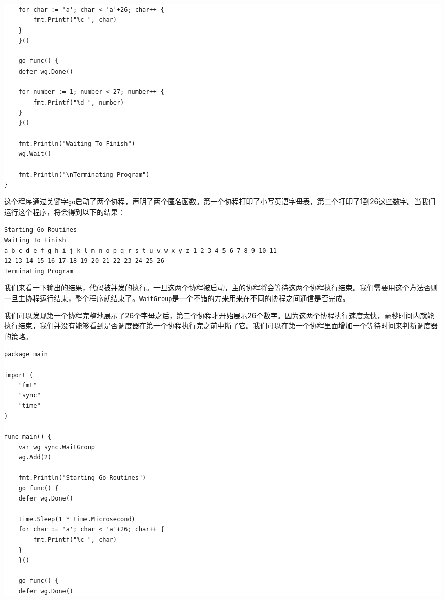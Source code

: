 		for char := 'a'; char < 'a'+26; char++ {
		    fmt.Printf("%c ", char)
		}
	    }()

	    go func() {
		defer wg.Done()

		for number := 1; number < 27; number++ {
		    fmt.Printf("%d ", number)
		}
	    }()

	    fmt.Println("Waiting To Finish")
	    wg.Wait()

	    fmt.Println("\nTerminating Program")
	}

这个程序通过关键字`go`启动了两个协程，声明了两个匿名函数。第一个协程打印了小写英语字母表，第二个打印了1到26这些数字。当我们运行这个程序，将会得到以下的结果：


	Starting Go Routines
	Waiting To Finish
	a b c d e f g h i j k l m n o p q r s t u v w x y z 1 2 3 4 5 6 7 8 9 10 11
	12 13 14 15 16 17 18 19 20 21 22 23 24 25 26
	Terminating Program


我们来看一下输出的结果，代码被并发的执行。一旦这两个协程被启动，主的协程将会等待这两个协程执行结束。我们需要用这个方法否则一旦主协程运行结束，整个程序就结束了。`WaitGroup`是一个不错的方来用来在不同的协程之间通信是否完成。

我们可以发现第一个协程完整地展示了26个字母之后，第二个协程才开始展示26个数字。因为这两个协程执行速度太快，毫秒时间内就能执行结束，我们并没有能够看到是否调度器在第一个协程执行完之前中断了它。我们可以在第一个协程里面增加一个等待时间来判断调度器的策略。

	package main

	import (
	    "fmt"
	    "sync"
	    "time"
	)

	func main() {
	    var wg sync.WaitGroup
	    wg.Add(2)

	    fmt.Println("Starting Go Routines")
	    go func() {
		defer wg.Done()

		time.Sleep(1 * time.Microsecond)
		for char := 'a'; char < 'a'+26; char++ {
		    fmt.Printf("%c ", char)
		}
	    }()

	    go func() {
		defer wg.Done()
